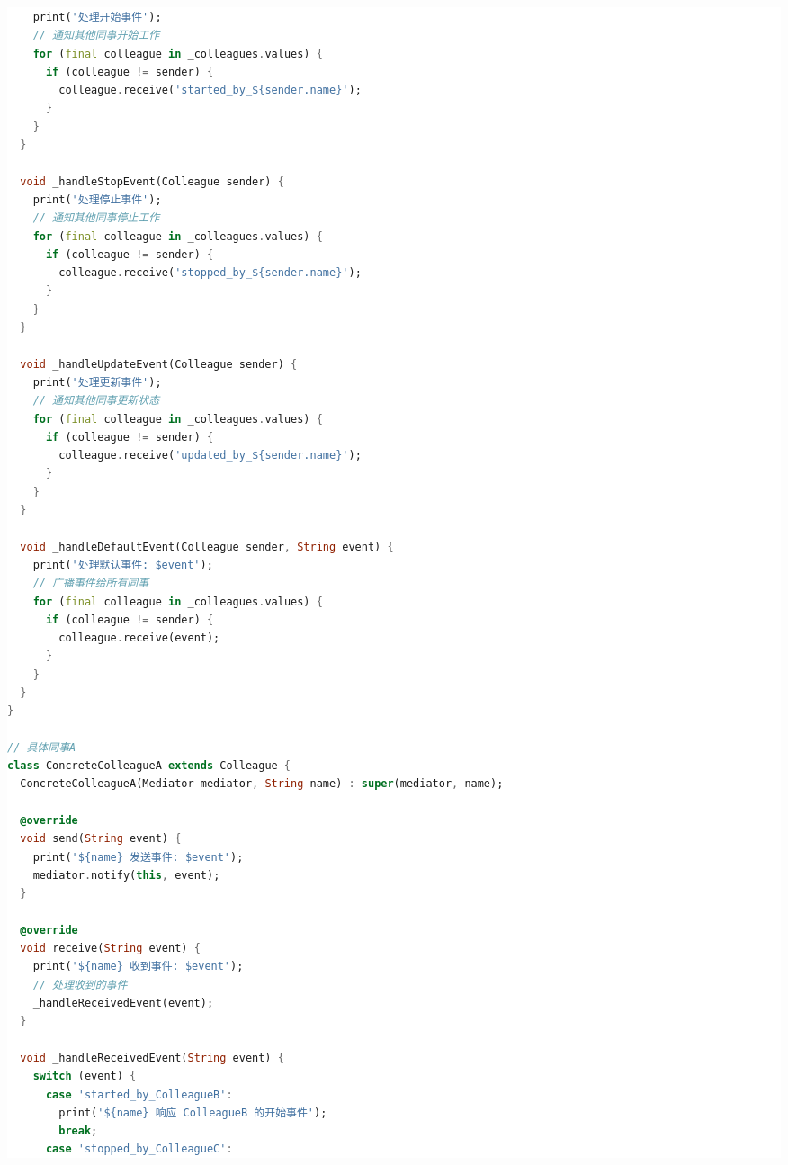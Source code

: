 ```dart
    print('处理开始事件');
    // 通知其他同事开始工作
    for (final colleague in _colleagues.values) {
      if (colleague != sender) {
        colleague.receive('started_by_${sender.name}');
      }
    }
  }

  void _handleStopEvent(Colleague sender) {
    print('处理停止事件');
    // 通知其他同事停止工作
    for (final colleague in _colleagues.values) {
      if (colleague != sender) {
        colleague.receive('stopped_by_${sender.name}');
      }
    }
  }

  void _handleUpdateEvent(Colleague sender) {
    print('处理更新事件');
    // 通知其他同事更新状态
    for (final colleague in _colleagues.values) {
      if (colleague != sender) {
        colleague.receive('updated_by_${sender.name}');
      }
    }
  }

  void _handleDefaultEvent(Colleague sender, String event) {
    print('处理默认事件: $event');
    // 广播事件给所有同事
    for (final colleague in _colleagues.values) {
      if (colleague != sender) {
        colleague.receive(event);
      }
    }
  }
}

// 具体同事A
class ConcreteColleagueA extends Colleague {
  ConcreteColleagueA(Mediator mediator, String name) : super(mediator, name);

  @override
  void send(String event) {
    print('${name} 发送事件: $event');
    mediator.notify(this, event);
  }

  @override
  void receive(String event) {
    print('${name} 收到事件: $event');
    // 处理收到的事件
    _handleReceivedEvent(event);
  }

  void _handleReceivedEvent(String event) {
    switch (event) {
      case 'started_by_ColleagueB':
        print('${name} 响应 ColleagueB 的开始事件');
        break;
      case 'stopped_by_ColleagueC':
```